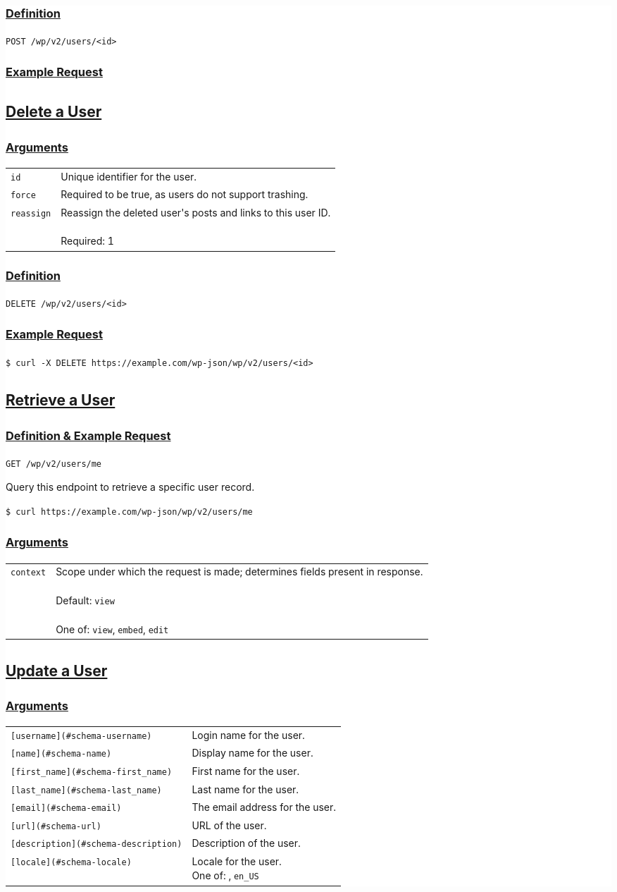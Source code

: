 ### [Definition](#definition-3)

`POST /wp/v2/users/<id>`

### [Example Request](#example-request-2)

## [Delete a User](#delete-a-user)

### [Arguments](#arguments-5)

|     |     |
| --- | --- |
| `id` | Unique identifier for the user. |
| `force` | Required to be true, as users do not support trashing. |
| `reassign` | Reassign the deleted user's posts and links to this user ID.<br><br>Required: 1 |

### [Definition](#definition-4)

`DELETE /wp/v2/users/<id>`

### [Example Request](#example-request-3)

`$ curl -X DELETE https://example.com/wp-json/wp/v2/users/<id>`

## [Retrieve a User](#retrieve-a-user-2)

### [Definition & Example Request](#definition-example-request-2)

`GET /wp/v2/users/me`

Query this endpoint to retrieve a specific user record.

`$ curl https://example.com/wp-json/wp/v2/users/me`

### [Arguments](#arguments-6)

|     |     |
| --- | --- |
| `context` | Scope under which the request is made; determines fields present in response.<br><br>Default: `view`<br><br>One of: `view`, `embed`, `edit` |

## [Update a User](#update-a-user-2)

### [Arguments](#arguments-7)

|     |     |
| --- | --- |
| `[username](#schema-username)` | Login name for the user. |
| `[name](#schema-name)` | Display name for the user. |
| `[first_name](#schema-first_name)` | First name for the user. |
| `[last_name](#schema-last_name)` | Last name for the user. |
| `[email](#schema-email)` | The email address for the user. |
| `[url](#schema-url)` | URL of the user. |
| `[description](#schema-description)` | Description of the user. |
| `[locale](#schema-locale)` | Locale for the user.  <br>One of: , `en_US` |